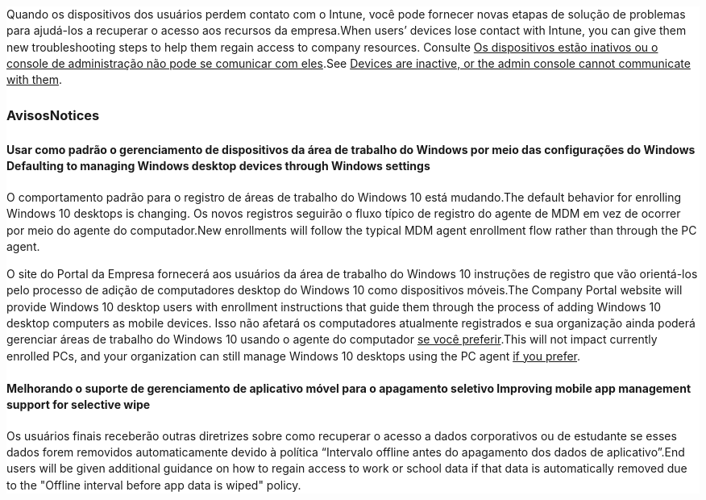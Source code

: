 <span data-ttu-id="80610-310">Quando os dispositivos dos usuários perdem contato com o Intune, você pode fornecer novas etapas de solução de problemas para ajudá-los a recuperar o acesso aos recursos da empresa.</span><span class="sxs-lookup"><span data-stu-id="80610-310">When users’ devices lose contact with Intune, you can give them new troubleshooting steps to help them regain access to company resources.</span></span> <span data-ttu-id="80610-311">Consulte [Os dispositivos estão inativos ou o console de administração não pode se comunicar com eles](/intune-classic/troubleshoot/troubleshoot-device-enrollment-in-intune#devices-are-inactive-or-the-admin-console-cannot-communicate-with-them).</span><span class="sxs-lookup"><span data-stu-id="80610-311">See [Devices are inactive, or the admin console cannot communicate with them](/intune-classic/troubleshoot/troubleshoot-device-enrollment-in-intune#devices-are-inactive-or-the-admin-console-cannot-communicate-with-them).</span></span>

### <span data-ttu-id="80610-312">Avisos</span><span class="sxs-lookup"><span data-stu-id="80610-312">Notices</span></span>
<a id="notices" class="xliff"></a>

#### <span data-ttu-id="80610-313">Usar como padrão o gerenciamento de dispositivos da área de trabalho do Windows por meio das configurações do Windows </span><span class="sxs-lookup"><span data-stu-id="80610-313">Defaulting to managing Windows desktop devices through Windows settings </span></span>
<a id="defaulting-to-managing-windows-desktop-devices-through-windows-settings---663050--" class="xliff"></a>
<span data-ttu-id="80610-314">O comportamento padrão para o registro de áreas de trabalho do Windows 10 está mudando.</span><span class="sxs-lookup"><span data-stu-id="80610-314">The default behavior for enrolling Windows 10 desktops is changing.</span></span> <span data-ttu-id="80610-315">Os novos registros seguirão o fluxo típico de registro do agente de MDM em vez de ocorrer por meio do agente do computador.</span><span class="sxs-lookup"><span data-stu-id="80610-315">New enrollments will follow the typical MDM agent enrollment flow rather than through the PC agent.</span></span>

<span data-ttu-id="80610-316">O site do Portal da Empresa fornecerá aos usuários da área de trabalho do Windows 10 instruções de registro que vão orientá-los pelo processo de adição de computadores desktop do Windows 10 como dispositivos móveis.</span><span class="sxs-lookup"><span data-stu-id="80610-316">The Company Portal website will provide Windows 10 desktop users with enrollment instructions that guide them through the process of adding Windows 10 desktop computers as mobile devices.</span></span> <span data-ttu-id="80610-317">Isso não afetará os computadores atualmente registrados e sua organização ainda poderá gerenciar áreas de trabalho do Windows 10 usando o agente do computador [se você preferir](/intune-classic/deploy-use/set-up-windows-device-management-with-microsoft-intune).</span><span class="sxs-lookup"><span data-stu-id="80610-317">This will not impact currently enrolled PCs, and your organization can still manage Windows 10 desktops using the PC agent [if you prefer](/intune-classic/deploy-use/set-up-windows-device-management-with-microsoft-intune).</span></span>

#### <span data-ttu-id="80610-318">Melhorando o suporte de gerenciamento de aplicativo móvel para o apagamento seletivo </span><span class="sxs-lookup"><span data-stu-id="80610-318">Improving mobile app management support for selective wipe </span></span>
<a id="improving-mobile-app-management-support-for-selective-wipe---581242--" class="xliff"></a>
<span data-ttu-id="80610-319">Os usuários finais receberão outras diretrizes sobre como recuperar o acesso a dados corporativos ou de estudante se esses dados forem removidos automaticamente devido à política “Intervalo offline antes do apagamento dos dados de aplicativo”.</span><span class="sxs-lookup"><span data-stu-id="80610-319">End users will be given additional guidance on how to regain access to work or school data if that data is automatically removed due to the "Offline interval before app data is wiped" policy.</span></span>

